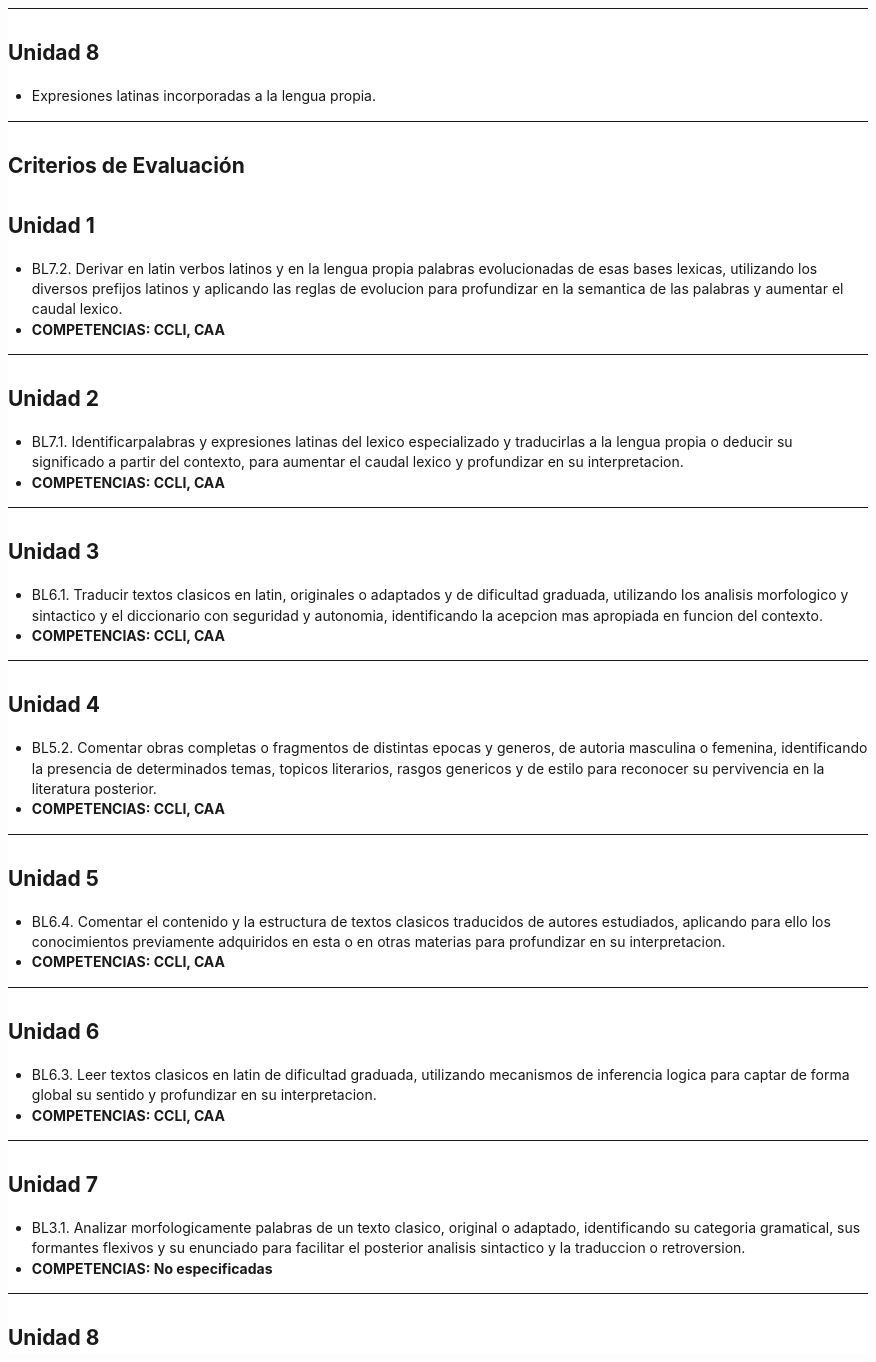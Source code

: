 
---
## Unidad 8
- Expresiones latinas incorporadas a la lengua propia.


---

## Criterios de Evaluación

## Unidad 1
- BL7.2. Derivar en latin verbos latinos y en la lengua propia palabras evolucionadas de esas bases lexicas, utilizando los diversos prefijos latinos y aplicando las reglas de evolucion para profundizar en la semantica de las palabras y aumentar el caudal lexico.
- **COMPETENCIAS: CCLI, CAA**
---
## Unidad 2
- BL7.1. Identificarpalabras y expresiones latinas del lexico especializado y traducirlas a la lengua propia o deducir su significado a partir del contexto, para aumentar el caudal lexico y profundizar en su interpretacion.
- **COMPETENCIAS: CCLI, CAA**
---
## Unidad 3
- BL6.1. Traducir textos clasicos en latin, originales o adaptados y de dificultad graduada, utilizando los analisis morfologico y sintactico y el diccionario con seguridad y autonomia, identificando la acepcion mas apropiada en funcion del contexto.
- **COMPETENCIAS: CCLI, CAA**
---
## Unidad 4
- BL5.2. Comentar obras completas o fragmentos de distintas epocas y generos, de autoria masculina o femenina, identificando la presencia de determinados temas, topicos literarios, rasgos genericos y de estilo para reconocer su pervivencia en la literatura posterior.
- **COMPETENCIAS: CCLI, CAA**
---
## Unidad 5
- BL6.4. Comentar el contenido y la estructura de textos clasicos traducidos de autores estudiados, aplicando para ello los conocimientos previamente adquiridos en esta o en otras materias para profundizar en su interpretacion.
- **COMPETENCIAS: CCLI, CAA**
---
## Unidad 6
- BL6.3. Leer textos clasicos en latin de dificultad graduada, utilizando mecanismos de inferencia logica para captar de forma global su sentido y profundizar en su interpretacion.
- **COMPETENCIAS: CCLI, CAA**
---
## Unidad 7
- BL3.1. Analizar morfologicamente palabras de un texto clasico, original o adaptado, identificando su categoria gramatical, sus formantes flexivos y su enunciado para facilitar el posterior analisis sintactico y la traduccion o retroversion.
- **COMPETENCIAS: No especificadas**
---
## Unidad 8